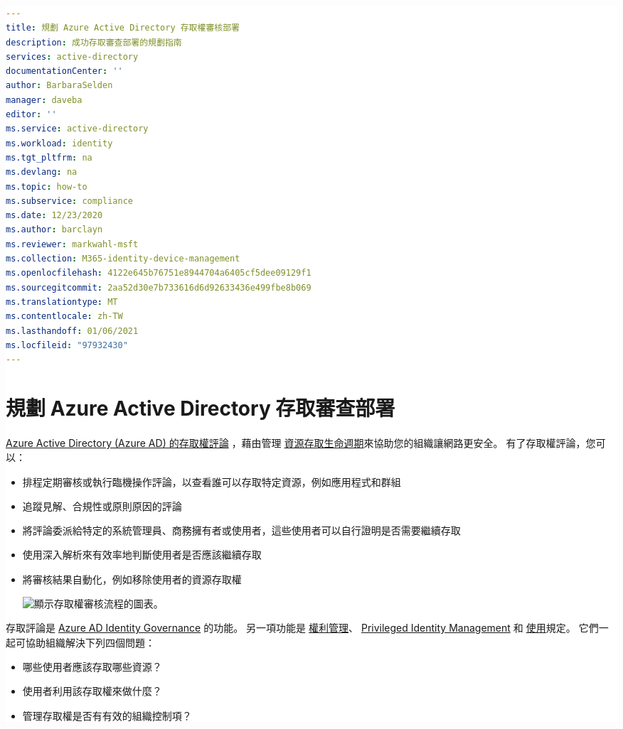 ```yaml
---
title: 規劃 Azure Active Directory 存取權審核部署
description: 成功存取審查部署的規劃指南
services: active-directory
documentationCenter: ''
author: BarbaraSelden
manager: daveba
editor: ''
ms.service: active-directory
ms.workload: identity
ms.tgt_pltfrm: na
ms.devlang: na
ms.topic: how-to
ms.subservice: compliance
ms.date: 12/23/2020
ms.author: barclayn
ms.reviewer: markwahl-msft
ms.collection: M365-identity-device-management
ms.openlocfilehash: 4122e645b76751e8944704a6405cf5dee09129f1
ms.sourcegitcommit: 2aa52d30e7b733616d6d92633436e499fbe8b069
ms.translationtype: MT
ms.contentlocale: zh-TW
ms.lasthandoff: 01/06/2021
ms.locfileid: "97932430"
---
```

# <a name="planning-azure-active-directory-access-reviews-deployment"></a>規劃 Azure Active Directory 存取審查部署

[Azure Active Directory (Azure AD) 的存取權評論](access-reviews-overview.md) ，藉由管理 [資源存取生命週期](identity-governance-overview.md)來協助您的組織讓網路更安全。 有了存取權評論，您可以：

* 排程定期審核或執行臨機操作評論，以查看誰可以存取特定資源，例如應用程式和群組

* 追蹤見解、合規性或原則原因的評論

* 將評論委派給特定的系統管理員、商務擁有者或使用者，這些使用者可以自行證明是否需要繼續存取

* 使用深入解析來有效率地判斷使用者是否應該繼續存取

* 將審核結果自動化，例如移除使用者的資源存取權

  ![顯示存取權審核流程的圖表。](./media/deploy-access-review/1-planning-review.png)

存取評論是 [Azure AD Identity Governance](identity-governance-overview.md) 的功能。 另一項功能是 [權利管理](entitlement-management-overview.md)、 [Privileged Identity Management](../privileged-identity-management/pim-configure.md) 和 [使用](../conditional-access/terms-of-use.md)規定。 它們一起可協助組織解決下列四個問題：

* 哪些使用者應該存取哪些資源？

* 使用者利用該存取權來做什麼？

* 管理存取權是否有有效的組織控制項？
